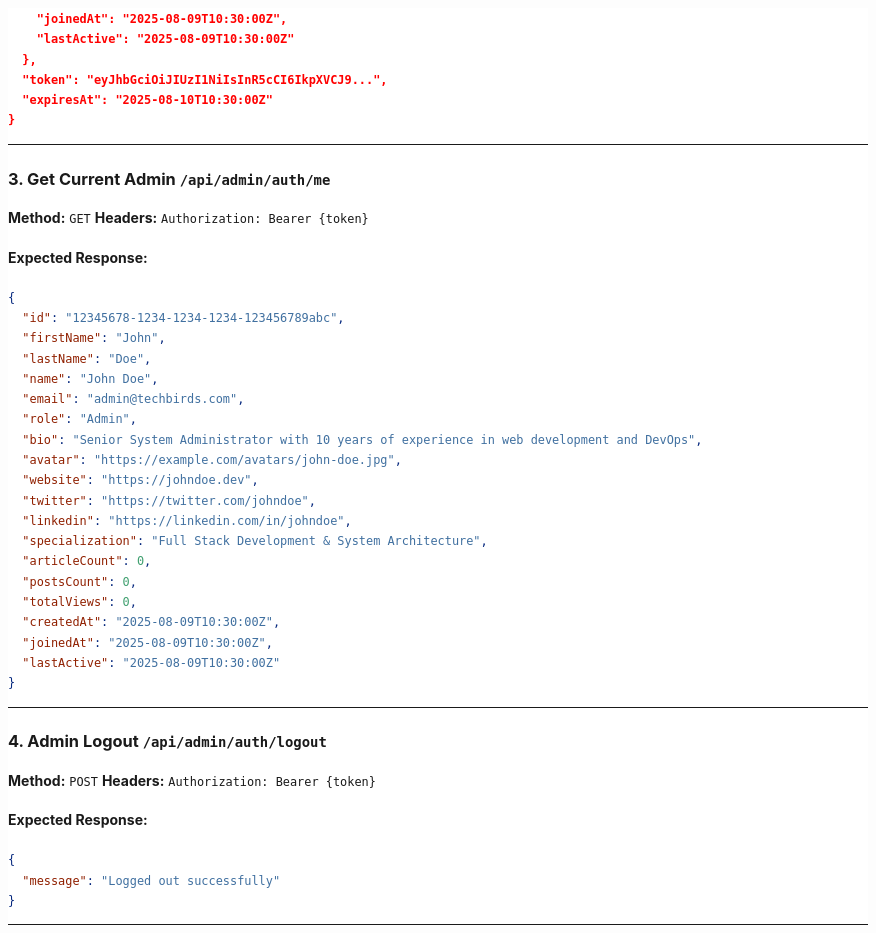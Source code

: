```json
    "joinedAt": "2025-08-09T10:30:00Z",
    "lastActive": "2025-08-09T10:30:00Z"
  },
  "token": "eyJhbGciOiJIUzI1NiIsInR5cCI6IkpXVCJ9...",
  "expiresAt": "2025-08-10T10:30:00Z"
}
```

---

### **3. Get Current Admin** `/api/admin/auth/me`
**Method:** `GET`
**Headers:** `Authorization: Bearer {token}`

#### **Expected Response:**
```json
{
  "id": "12345678-1234-1234-1234-123456789abc",
  "firstName": "John",
  "lastName": "Doe",
  "name": "John Doe",
  "email": "admin@techbirds.com",
  "role": "Admin",
  "bio": "Senior System Administrator with 10 years of experience in web development and DevOps",
  "avatar": "https://example.com/avatars/john-doe.jpg",
  "website": "https://johndoe.dev",
  "twitter": "https://twitter.com/johndoe",
  "linkedin": "https://linkedin.com/in/johndoe",
  "specialization": "Full Stack Development & System Architecture",
  "articleCount": 0,
  "postsCount": 0,
  "totalViews": 0,
  "createdAt": "2025-08-09T10:30:00Z",
  "joinedAt": "2025-08-09T10:30:00Z",
  "lastActive": "2025-08-09T10:30:00Z"
}
```

---

### **4. Admin Logout** `/api/admin/auth/logout`
**Method:** `POST`
**Headers:** `Authorization: Bearer {token}`

#### **Expected Response:**
```json
{
  "message": "Logged out successfully"
}
```

---
